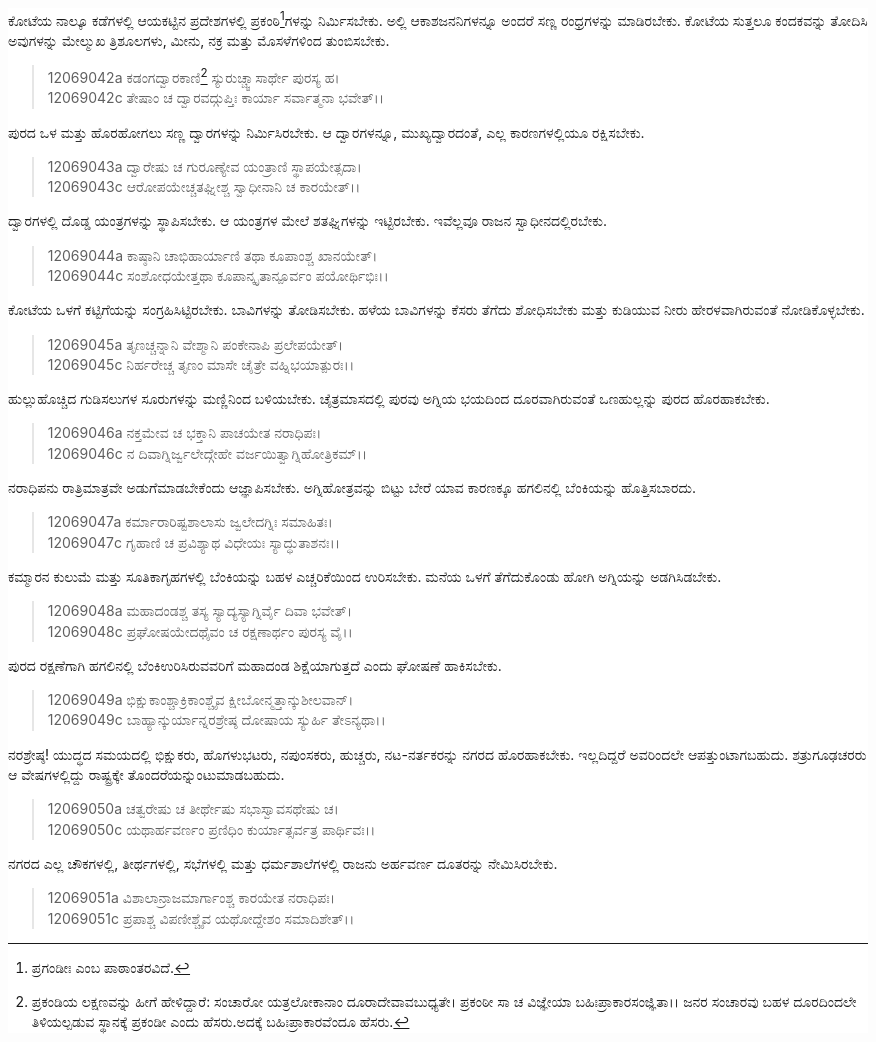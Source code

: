 ಕೋಟೆಯ ನಾಲ್ಕೂ ಕಡೆಗಳಲ್ಲಿ ಆಯಕಟ್ಟಿನ ಪ್ರದೇಶಗಳಲ್ಲಿ ಪ್ರಕಂಠಿ[^6]ಗಳನ್ನು ನಿರ್ಮಿಸಬೇಕು. ಅಲ್ಲಿ ಆಕಾಶಜನನಿಗಳನ್ನೂ ಅಂದರೆ ಸಣ್ಣ ರಂಧ್ರಗಳನ್ನು ಮಾಡಿರಬೇಕು. ಕೋಟೆಯ ಸುತ್ತಲೂ ಕಂದಕವನ್ನು ತೋದಿಸಿ ಅವುಗಳನ್ನು ಮೇಲ್ಮುಖ ತ್ರಿಶೂಲಗಳು, ಮೀನು, ನಕ್ರ ಮತ್ತು ಮೊಸಳೆಗಳಿಂದ ತುಂಬಿಸಬೇಕು.

> 12069042a ಕಡಂಗದ್ವಾರಕಾಣಿ[^7] ಸ್ಯುರುಚ್ಚ್ವಾಸಾರ್ಥೇ ಪುರಸ್ಯ ಹ।  
12069042c ತೇಷಾಂ ಚ ದ್ವಾರವದ್ಗುಪ್ತಿಃ ಕಾರ್ಯಾ ಸರ್ವಾತ್ಮನಾ ಭವೇತ್।।

ಪುರದ ಒಳ ಮತ್ತು ಹೊರಹೋಗಲು ಸಣ್ಣ ದ್ವಾರಗಳನ್ನು ನಿರ್ಮಿಸಿರಬೇಕು. ಆ ದ್ವಾರಗಳನ್ನೂ, ಮುಖ್ಯದ್ವಾರದಂತೆ, ಎಲ್ಲ ಕಾರಣಗಳಲ್ಲಿಯೂ ರಕ್ಷಿಸಬೇಕು.

> 12069043a ದ್ವಾರೇಷು ಚ ಗುರೂಣ್ಯೇವ ಯಂತ್ರಾಣಿ ಸ್ಥಾಪಯೇತ್ಸದಾ।  
12069043c ಆರೋಪಯೇಚ್ಚತಘ್ನೀಶ್ಚ ಸ್ವಾಧೀನಾನಿ ಚ ಕಾರಯೇತ್।।

ದ್ವಾರಗಳಲ್ಲಿ ದೊಡ್ಡ ಯಂತ್ರಗಳನ್ನು ಸ್ಥಾಪಿಸಬೇಕು. ಆ ಯಂತ್ರಗಳ ಮೇಲೆ ಶತಘ್ನಿಗಳನ್ನು ಇಟ್ಟಿರಬೇಕು. ಇವೆಲ್ಲವೂ ರಾಜನ ಸ್ವಾಧೀನದಲ್ಲಿರಬೇಕು.

> 12069044a ಕಾಷ್ಠಾನಿ ಚಾಭಿಹಾರ್ಯಾಣಿ ತಥಾ ಕೂಪಾಂಶ್ಚ ಖಾನಯೇತ್।  
12069044c ಸಂಶೋಧಯೇತ್ತಥಾ ಕೂಪಾನ್ಕೃತಾನ್ಪೂರ್ವಂ ಪಯೋರ್ಥಿಭಿಃ।।

ಕೋಟೆಯ ಒಳಗೆ ಕಟ್ಟಿಗೆಯನ್ನು ಸಂಗ್ರಹಿಸಿಟ್ಟಿರಬೇಕು. ಬಾವಿಗಳನ್ನು ತೋಡಿಸಬೇಕು. ಹಳೆಯ ಬಾವಿಗಳನ್ನು ಕೆಸರು ತೆಗೆದು ಶೋಧಿಸಬೇಕು ಮತ್ತು ಕುಡಿಯುವ ನೀರು ಹೇರಳವಾಗಿರುವಂತೆ ನೋಡಿಕೊಳ್ಳಬೇಕು.

> 12069045a ತೃಣಚ್ಚನ್ನಾನಿ ವೇಶ್ಮಾನಿ ಪಂಕೇನಾಪಿ ಪ್ರಲೇಪಯೇತ್।  
12069045c ನಿರ್ಹರೇಚ್ಚ ತೃಣಂ ಮಾಸೇ ಚೈತ್ರೇ ವಹ್ನಿಭಯಾತ್ಪುರಃ।।

ಹುಲ್ಲುಹೊಚ್ಚಿದ ಗುಡಿಸಲುಗಳ ಸೂರುಗಳನ್ನು ಮಣ್ಣಿನಿಂದ ಬಳಿಯಬೇಕು. ಚೈತ್ರಮಾಸದಲ್ಲಿ ಪುರವು ಅಗ್ನಿಯ ಭಯದಿಂದ ದೂರವಾಗಿರುವಂತೆ ಒಣಹುಲ್ಲನ್ನು ಪುರದ ಹೊರಹಾಕಬೇಕು.

> 12069046a ನಕ್ತಮೇವ ಚ ಭಕ್ತಾನಿ ಪಾಚಯೇತ ನರಾಧಿಪಃ।  
12069046c ನ ದಿವಾಗ್ನಿರ್ಜ್ವಲೇದ್ಗೇಹೇ ವರ್ಜಯಿತ್ವಾಗ್ನಿಹೋತ್ರಿಕಮ್।।

ನರಾಧಿಪನು ರಾತ್ರಿಮಾತ್ರವೇ ಅಡುಗೆಮಾಡಬೇಕೆಂದು ಆಜ್ಞಾಪಿಸಬೇಕು. ಅಗ್ನಿಹೋತ್ರವನ್ನು ಬಿಟ್ಟು ಬೇರೆ ಯಾವ ಕಾರಣಕ್ಕೂ ಹಗಲಿನಲ್ಲಿ ಬೆಂಕಿಯನ್ನು ಹೊತ್ತಿಸಬಾರದು.

> 12069047a ಕರ್ಮಾರಾರಿಷ್ಟಶಾಲಾಸು ಜ್ವಲೇದಗ್ನಿಃ ಸಮಾಹಿತಃ।  
12069047c ಗೃಹಾಣಿ ಚ ಪ್ರವಿಶ್ಯಾಥ ವಿಧೇಯಃ ಸ್ಯಾದ್ಧುತಾಶನಃ।।

ಕಮ್ಮಾರನ ಕುಲುಮೆ ಮತ್ತು ಸೂತಿಕಾಗೃಹಗಳಲ್ಲಿ ಬೆಂಕಿಯನ್ನು ಬಹಳ ಎಚ್ಚರಿಕೆಯಿಂದ ಉರಿಸಬೇಕು. ಮನೆಯ ಒಳಗೆ ತೆಗೆದುಕೊಂಡು ಹೋಗಿ ಅಗ್ನಿಯನ್ನು ಅಡಗಿಸಿಡಬೇಕು.

> 12069048a ಮಹಾದಂಡಶ್ಚ ತಸ್ಯ ಸ್ಯಾದ್ಯಸ್ಯಾಗ್ನಿರ್ವೈ ದಿವಾ ಭವೇತ್।  
12069048c ಪ್ರಘೋಷಯೇದಥೈವಂ ಚ ರಕ್ಷಣಾರ್ಥಂ ಪುರಸ್ಯ ವೈ।।

ಪುರದ ರಕ್ಷಣೆಗಾಗಿ ಹಗಲಿನಲ್ಲಿ ಬೆಂಕಿಉರಿಸಿರುವವರಿಗೆ ಮಹಾದಂಡ ಶಿಕ್ಷೆಯಾಗುತ್ತದೆ ಎಂದು ಘೋಷಣೆ ಹಾಕಿಸಬೇಕು.

> 12069049a ಭಿಕ್ಷುಕಾಂಶ್ಚಾಕ್ರಿಕಾಂಶ್ಚೈವ ಕ್ಷೀಬೋನ್ಮತ್ತಾನ್ಕುಶೀಲವಾನ್।  
12069049c ಬಾಹ್ಯಾನ್ಕುರ್ಯಾನ್ನರಶ್ರೇಷ್ಠ ದೋಷಾಯ ಸ್ಯುರ್ಹಿ ತೇಽನ್ಯಥಾ।।

ನರಶ್ರೇಷ್ಠ! ಯುದ್ಧದ ಸಮಯದಲ್ಲಿ ಭಿಕ್ಷುಕರು, ಹೊಗಳುಭಟರು, ನಪುಂಸಕರು, ಹುಚ್ಚರು, ನಟ-ನರ್ತಕರನ್ನು ನಗರದ ಹೊರಹಾಕಬೇಕು. ಇಲ್ಲದಿದ್ದರೆ ಅವರಿಂದಲೇ ಆಪತ್ತುಂಟಾಗಬಹುದು. ಶತ್ರುಗೂಢಚರರು ಆ ವೇಷಗಳಲ್ಲಿದ್ದು ರಾಷ್ಟ್ರಕ್ಕೇ ತೊಂದರೆಯನ್ನುಂಟುಮಾಡಬಹುದು.

> 12069050a ಚತ್ವರೇಷು ಚ ತೀರ್ಥೇಷು ಸಭಾಸ್ವಾವಸಥೇಷು ಚ।  
12069050c ಯಥಾರ್ಹವರ್ಣಂ ಪ್ರಣಿಧಿಂ ಕುರ್ಯಾತ್ಸರ್ವತ್ರ ಪಾರ್ಥಿವಃ।।

ನಗರದ ಎಲ್ಲ ಚೌಕಗಳಲ್ಲಿ, ತೀರ್ಥಗಳಲ್ಲಿ, ಸಭೆಗಳಲ್ಲಿ ಮತ್ತು ಧರ್ಮಶಾಲೆಗಳಲ್ಲಿ ರಾಜನು ಅರ್ಹವರ್ಣ ದೂತರನ್ನು ನೇಮಿಸಿರಬೇಕು.

> 12069051a ವಿಶಾಲಾನ್ರಾಜಮಾರ್ಗಾಂಶ್ಚ ಕಾರಯೇತ ನರಾಧಿಪಃ।  
12069051c ಪ್ರಪಾಶ್ಚ ವಿಪಣೀಶ್ಚೈವ ಯಥೋದ್ದೇಶಂ ಸಮಾದಿಶೇತ್।।


[^1]: ದೇಶೇಷು ಎಂಬ ಪಾಠಾಂತರವಿದೆ (ಭಾರತದರ್ಶನ).
[^2]: ಮತ್ತ, ಉನ್ಮತ್ತ, ದಸ್ಯು, ತಸ್ಕರ, ವಂಚಕ, ಶಠ, ಲಂಪಟ, ಜೂಜುಕೋರ, ಸುಳ್ಳುಪತ್ರ ತಯಾರಿಸುವವನು ಮತ್ತು ಲಂಚಕೋರ- ಈ ಹತ್ತು ದಂಡನೀಯ ವ್ಯವಹಾರಗಳಲ್ಲಿರುವವರು.
[^3]: ನ್ಯಾಯ ನೀಡುವ ಅವಕಾಶವು ಬಂದೊದಗಿದಾಗ
[^4]: ಶ್ರೋತುಂ ಚೈವ ನ್ಯಸೇದ್ರಾಜಾ ಪ್ರಾಜ್ಞಾನ್ ಸರ್ವಾರ್ಥದರ್ಶಿನಃ। ಎಂಬ ಪಾಠಾಂತರವಿದೆ.
[^5]: ಇದಕ್ಕೆ ಮೊದಲು ಗೋರಖಪುರ ಸಂಪುಟದಲ್ಲಿ ತದಾಭಿಸಂಶ್ರಯೇದ್ದುರ್ಗಂ ಬುದ್ಧಿಮಾನ್ ಪೃಥಿವೀಪತಿಃ। ಎಂಬ ಶ್ಲೋಕಾರ್ಧವಿದೆ.
[^6]: ಪ್ರಗಂಡೀಃ ಎಂಬ ಪಾಠಾಂತರವಿದೆ.
[^7]: ಪ್ರಕಂಡಿಯ ಲಕ್ಷಣವನ್ನು ಹೀಗೆ ಹೇಳಿದ್ದಾರೆ: ಸಂಚಾರೋ ಯತ್ರಲೋಕಾನಾಂ ದೂರಾದೇವಾವಬುಧ್ಯತೇ।   ಪ್ರಕಂಠೀ ಸಾ ಚ ವಿಜ್ಞೇಯಾ ಬಹಿಃಪ್ರಾಕಾರಸಂಜ್ಞಿತಾ।।   ಜನರ ಸಂಚಾರವು ಬಹಳ ದೂರದಿಂದಲೇ ತಿಳಿಯಲ್ಪಡುವ ಸ್ಥಾನಕ್ಕೆ ಪ್ರಕಂಡೀ ಎಂದು ಹೆಸರು.ಅದಕ್ಕೆ ಬಹಿಃಪ್ರಾಕಾರವೆಂದೂ ಹೆಸರು.
[^8]:  ಸಂಕಟದ್ವಾರಕಾಣಿ ಎಂಬ ಪಾಠಾಂತರವಿದೆ.